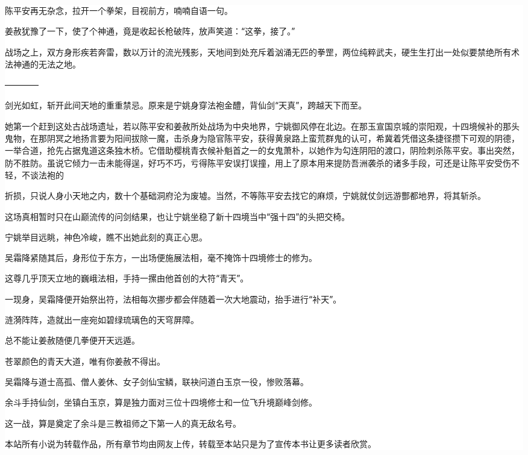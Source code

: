   陈平安再无杂念，拉开一个拳架，目视前方，喃喃自语一句。

   姜赦犹豫了一下，使了个神通，竟是收起长枪破阵，放声笑道：“这拳，接了。”

   战场之上，双方身形疾若奔雷，数以万计的流光残影，天地间到处充斥着汹涌无匹的拳罡，两位纯粹武夫，硬生生打出一处似要禁绝所有术法神通的无法之地。

   ――――

   剑光如虹，斩开此间天地的重重禁忌。原来是宁姚身穿法袍金醴，背仙剑“天真”，跨越天下而至。

   她第一个赶到这处古战场遗址，若以陈平安和姜赦所处战场为中央地界，宁姚御风停在北边。在那玉宣国京城的崇阳观，十四境候补的那头鬼物，在那阴冥之地扬言要为阳间拔除一魔，击杀身为隐官陈平安，获得黄泉路上蛮荒群鬼的认可，希冀着凭借这条捷径攒下可观的阴德，一举合道，抢先占据鬼道这条独木桥。它借助樱桃青衣候补魁首之一的女鬼萧朴，以她作为勾连阴阳的渡口，阴险刺杀陈平安。事出突然，防不胜防。虽说它倾力一击未能得逞，好巧不巧，亏得陈平安误打误撞，用上了原本用来提防吾洲袭杀的诸多手段，可还是让陈平安受伤不轻，不谈法袍的

   折损，只说人身小天地之内，数十个基础洞府沦为废墟。当然，不等陈平安去找它的麻烦，宁姚就仗剑远游酆都地界，将其斩杀。

   这场真相暂时只在山巅流传的问剑结果，也让宁姚坐稳了新十四境当中“强十四”的头把交椅。

   宁姚举目远眺，神色冷峻，瞧不出她此刻的真正心思。

   吴霜降紧随其后，身形位于东方，一出场便施展法相，毫不掩饰十四境修士的修为。

   这尊几乎顶天立地的巍峨法相，手持一摞由他首创的大符“青天”。

   一现身，吴霜降便开始祭出符，法相每次挪步都会伴随着一次大地震动，抬手进行“补天”。

   涟漪阵阵，造就出一座宛如碧绿琉璃色的天穹屏障。

   总不能让姜赦随便几拳便开天远遁。

   苍翠颜色的青天大道，唯有你姜赦不得出。

   吴霜降与道士高孤、僧人姜休、女子剑仙宝鳞，联袂问道白玉京一役，惨败落幕。

   余斗手持仙剑，坐镇白玉京，算是独力面对三位十四境修士和一位飞升境巅峰剑修。

   这一战，算是奠定了余斗是三教祖师之下第一人的真无敌名号。

  本站所有小说为转载作品，所有章节均由网友上传，转载至本站只是为了宣传本书让更多读者欣赏。